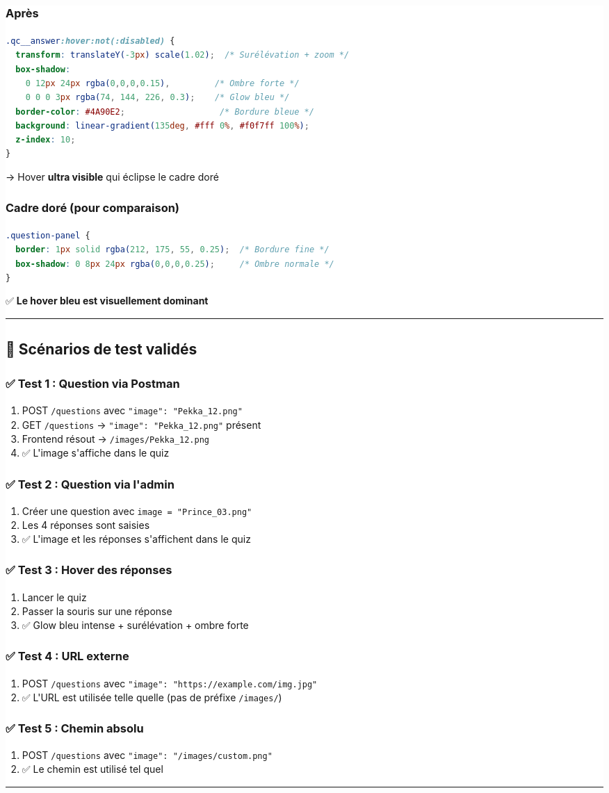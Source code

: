 ### Après
```css
.qc__answer:hover:not(:disabled) { 
  transform: translateY(-3px) scale(1.02);  /* Surélévation + zoom */
  box-shadow: 
    0 12px 24px rgba(0,0,0,0.15),         /* Ombre forte */
    0 0 0 3px rgba(74, 144, 226, 0.3);    /* Glow bleu */
  border-color: #4A90E2;                   /* Bordure bleue */
  background: linear-gradient(135deg, #fff 0%, #f0f7ff 100%);
  z-index: 10;
}
```
→ Hover **ultra visible** qui éclipse le cadre doré

### Cadre doré (pour comparaison)
```css
.question-panel { 
  border: 1px solid rgba(212, 175, 55, 0.25);  /* Bordure fine */
  box-shadow: 0 8px 24px rgba(0,0,0,0.25);     /* Ombre normale */
}
```

✅ **Le hover bleu est visuellement dominant**

---

## 🧪 Scénarios de test validés

### ✅ Test 1 : Question via Postman
1. POST `/questions` avec `"image": "Pekka_12.png"`
2. GET `/questions` → `"image": "Pekka_12.png"` présent
3. Frontend résout → `/images/Pekka_12.png`
4. ✅ L'image s'affiche dans le quiz

### ✅ Test 2 : Question via l'admin
1. Créer une question avec `image = "Prince_03.png"`
2. Les 4 réponses sont saisies
3. ✅ L'image et les réponses s'affichent dans le quiz

### ✅ Test 3 : Hover des réponses
1. Lancer le quiz
2. Passer la souris sur une réponse
3. ✅ Glow bleu intense + surélévation + ombre forte

### ✅ Test 4 : URL externe
1. POST `/questions` avec `"image": "https://example.com/img.jpg"`
2. ✅ L'URL est utilisée telle quelle (pas de préfixe `/images/`)

### ✅ Test 5 : Chemin absolu
1. POST `/questions` avec `"image": "/images/custom.png"`
2. ✅ Le chemin est utilisé tel quel

---
